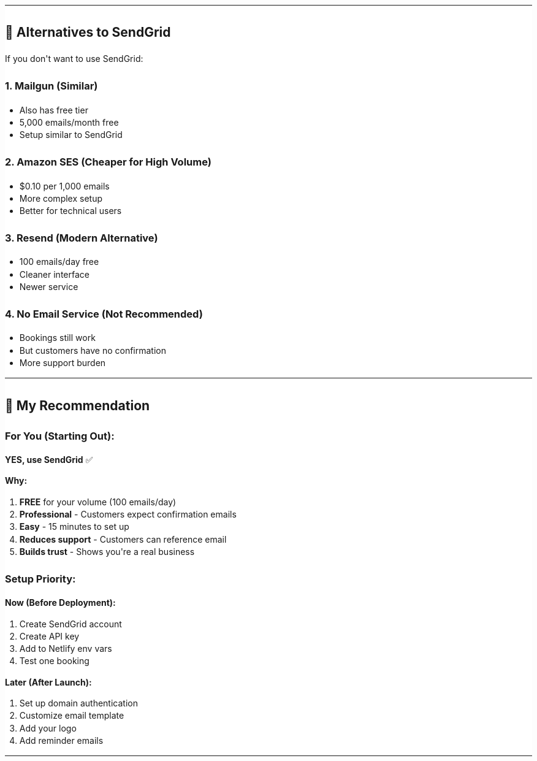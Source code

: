 
---

## 🤔 Alternatives to SendGrid

If you don't want to use SendGrid:

### 1. **Mailgun** (Similar)
- Also has free tier
- 5,000 emails/month free
- Setup similar to SendGrid

### 2. **Amazon SES** (Cheaper for High Volume)
- $0.10 per 1,000 emails
- More complex setup
- Better for technical users

### 3. **Resend** (Modern Alternative)
- 100 emails/day free
- Cleaner interface
- Newer service

### 4. **No Email Service** (Not Recommended)
- Bookings still work
- But customers have no confirmation
- More support burden

---

## 🎯 My Recommendation

### For You (Starting Out):

**YES, use SendGrid** ✅

**Why:**
1. **FREE** for your volume (100 emails/day)
2. **Professional** - Customers expect confirmation emails
3. **Easy** - 15 minutes to set up
4. **Reduces support** - Customers can reference email
5. **Builds trust** - Shows you're a real business

### Setup Priority:

**Now (Before Deployment):**
1. Create SendGrid account
2. Create API key
3. Add to Netlify env vars
4. Test one booking

**Later (After Launch):**
1. Set up domain authentication
2. Customize email template
3. Add your logo
4. Add reminder emails

---
